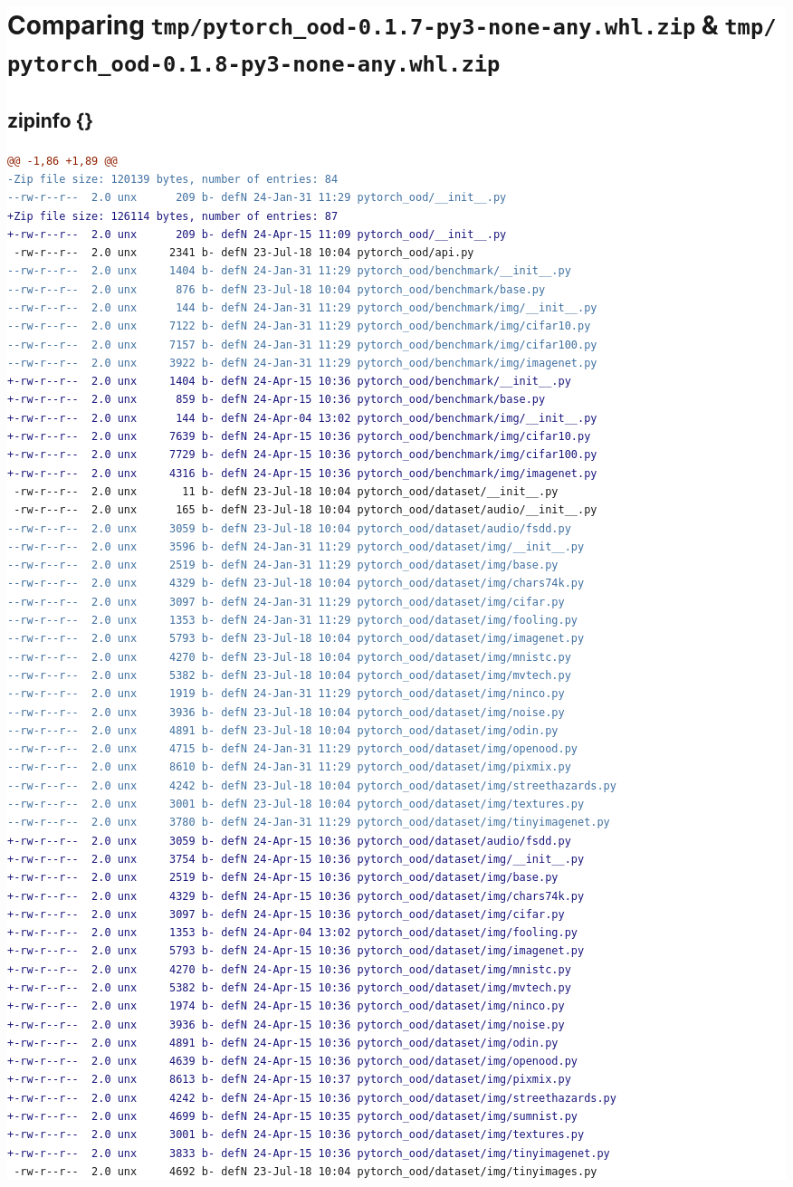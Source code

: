 # Comparing `tmp/pytorch_ood-0.1.7-py3-none-any.whl.zip` & `tmp/pytorch_ood-0.1.8-py3-none-any.whl.zip`

## zipinfo {}

```diff
@@ -1,86 +1,89 @@
-Zip file size: 120139 bytes, number of entries: 84
--rw-r--r--  2.0 unx      209 b- defN 24-Jan-31 11:29 pytorch_ood/__init__.py
+Zip file size: 126114 bytes, number of entries: 87
+-rw-r--r--  2.0 unx      209 b- defN 24-Apr-15 11:09 pytorch_ood/__init__.py
 -rw-r--r--  2.0 unx     2341 b- defN 23-Jul-18 10:04 pytorch_ood/api.py
--rw-r--r--  2.0 unx     1404 b- defN 24-Jan-31 11:29 pytorch_ood/benchmark/__init__.py
--rw-r--r--  2.0 unx      876 b- defN 23-Jul-18 10:04 pytorch_ood/benchmark/base.py
--rw-r--r--  2.0 unx      144 b- defN 24-Jan-31 11:29 pytorch_ood/benchmark/img/__init__.py
--rw-r--r--  2.0 unx     7122 b- defN 24-Jan-31 11:29 pytorch_ood/benchmark/img/cifar10.py
--rw-r--r--  2.0 unx     7157 b- defN 24-Jan-31 11:29 pytorch_ood/benchmark/img/cifar100.py
--rw-r--r--  2.0 unx     3922 b- defN 24-Jan-31 11:29 pytorch_ood/benchmark/img/imagenet.py
+-rw-r--r--  2.0 unx     1404 b- defN 24-Apr-15 10:36 pytorch_ood/benchmark/__init__.py
+-rw-r--r--  2.0 unx      859 b- defN 24-Apr-15 10:36 pytorch_ood/benchmark/base.py
+-rw-r--r--  2.0 unx      144 b- defN 24-Apr-04 13:02 pytorch_ood/benchmark/img/__init__.py
+-rw-r--r--  2.0 unx     7639 b- defN 24-Apr-15 10:36 pytorch_ood/benchmark/img/cifar10.py
+-rw-r--r--  2.0 unx     7729 b- defN 24-Apr-15 10:36 pytorch_ood/benchmark/img/cifar100.py
+-rw-r--r--  2.0 unx     4316 b- defN 24-Apr-15 10:36 pytorch_ood/benchmark/img/imagenet.py
 -rw-r--r--  2.0 unx       11 b- defN 23-Jul-18 10:04 pytorch_ood/dataset/__init__.py
 -rw-r--r--  2.0 unx      165 b- defN 23-Jul-18 10:04 pytorch_ood/dataset/audio/__init__.py
--rw-r--r--  2.0 unx     3059 b- defN 23-Jul-18 10:04 pytorch_ood/dataset/audio/fsdd.py
--rw-r--r--  2.0 unx     3596 b- defN 24-Jan-31 11:29 pytorch_ood/dataset/img/__init__.py
--rw-r--r--  2.0 unx     2519 b- defN 24-Jan-31 11:29 pytorch_ood/dataset/img/base.py
--rw-r--r--  2.0 unx     4329 b- defN 23-Jul-18 10:04 pytorch_ood/dataset/img/chars74k.py
--rw-r--r--  2.0 unx     3097 b- defN 24-Jan-31 11:29 pytorch_ood/dataset/img/cifar.py
--rw-r--r--  2.0 unx     1353 b- defN 24-Jan-31 11:29 pytorch_ood/dataset/img/fooling.py
--rw-r--r--  2.0 unx     5793 b- defN 23-Jul-18 10:04 pytorch_ood/dataset/img/imagenet.py
--rw-r--r--  2.0 unx     4270 b- defN 23-Jul-18 10:04 pytorch_ood/dataset/img/mnistc.py
--rw-r--r--  2.0 unx     5382 b- defN 23-Jul-18 10:04 pytorch_ood/dataset/img/mvtech.py
--rw-r--r--  2.0 unx     1919 b- defN 24-Jan-31 11:29 pytorch_ood/dataset/img/ninco.py
--rw-r--r--  2.0 unx     3936 b- defN 23-Jul-18 10:04 pytorch_ood/dataset/img/noise.py
--rw-r--r--  2.0 unx     4891 b- defN 23-Jul-18 10:04 pytorch_ood/dataset/img/odin.py
--rw-r--r--  2.0 unx     4715 b- defN 24-Jan-31 11:29 pytorch_ood/dataset/img/openood.py
--rw-r--r--  2.0 unx     8610 b- defN 24-Jan-31 11:29 pytorch_ood/dataset/img/pixmix.py
--rw-r--r--  2.0 unx     4242 b- defN 23-Jul-18 10:04 pytorch_ood/dataset/img/streethazards.py
--rw-r--r--  2.0 unx     3001 b- defN 23-Jul-18 10:04 pytorch_ood/dataset/img/textures.py
--rw-r--r--  2.0 unx     3780 b- defN 24-Jan-31 11:29 pytorch_ood/dataset/img/tinyimagenet.py
+-rw-r--r--  2.0 unx     3059 b- defN 24-Apr-15 10:36 pytorch_ood/dataset/audio/fsdd.py
+-rw-r--r--  2.0 unx     3754 b- defN 24-Apr-15 10:36 pytorch_ood/dataset/img/__init__.py
+-rw-r--r--  2.0 unx     2519 b- defN 24-Apr-15 10:36 pytorch_ood/dataset/img/base.py
+-rw-r--r--  2.0 unx     4329 b- defN 24-Apr-15 10:36 pytorch_ood/dataset/img/chars74k.py
+-rw-r--r--  2.0 unx     3097 b- defN 24-Apr-15 10:36 pytorch_ood/dataset/img/cifar.py
+-rw-r--r--  2.0 unx     1353 b- defN 24-Apr-04 13:02 pytorch_ood/dataset/img/fooling.py
+-rw-r--r--  2.0 unx     5793 b- defN 24-Apr-15 10:36 pytorch_ood/dataset/img/imagenet.py
+-rw-r--r--  2.0 unx     4270 b- defN 24-Apr-15 10:36 pytorch_ood/dataset/img/mnistc.py
+-rw-r--r--  2.0 unx     5382 b- defN 24-Apr-15 10:36 pytorch_ood/dataset/img/mvtech.py
+-rw-r--r--  2.0 unx     1974 b- defN 24-Apr-15 10:36 pytorch_ood/dataset/img/ninco.py
+-rw-r--r--  2.0 unx     3936 b- defN 24-Apr-15 10:36 pytorch_ood/dataset/img/noise.py
+-rw-r--r--  2.0 unx     4891 b- defN 24-Apr-15 10:36 pytorch_ood/dataset/img/odin.py
+-rw-r--r--  2.0 unx     4639 b- defN 24-Apr-15 10:36 pytorch_ood/dataset/img/openood.py
+-rw-r--r--  2.0 unx     8613 b- defN 24-Apr-15 10:37 pytorch_ood/dataset/img/pixmix.py
+-rw-r--r--  2.0 unx     4242 b- defN 24-Apr-15 10:36 pytorch_ood/dataset/img/streethazards.py
+-rw-r--r--  2.0 unx     4699 b- defN 24-Apr-15 10:35 pytorch_ood/dataset/img/sumnist.py
+-rw-r--r--  2.0 unx     3001 b- defN 24-Apr-15 10:36 pytorch_ood/dataset/img/textures.py
+-rw-r--r--  2.0 unx     3833 b- defN 24-Apr-15 10:36 pytorch_ood/dataset/img/tinyimagenet.py
 -rw-r--r--  2.0 unx     4692 b- defN 23-Jul-18 10:04 pytorch_ood/dataset/img/tinyimages.py
```
